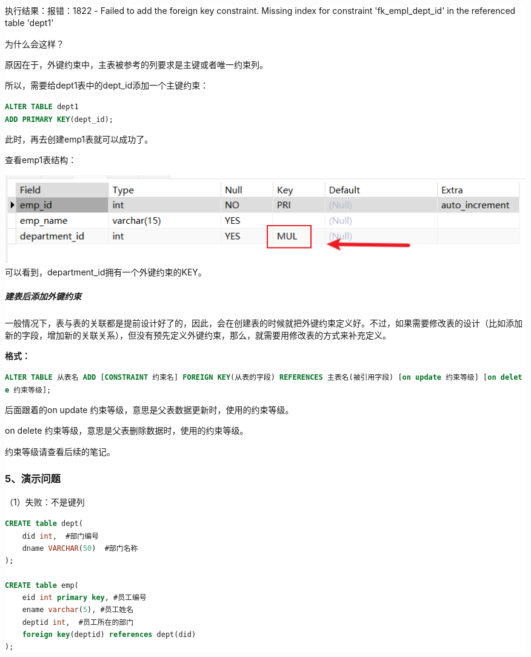 执行结果：报错：1822 - Failed to add the foreign key constraint. Missing index for constraint 'fk_empl_dept_id' in the referenced table 'dept1'

为什么会这样？

原因在于，外键约束中，主表被参考的列要求是主键或者唯一约束列。

所以，需要给dept1表中的dept_id添加一个主键约束：

```sql
ALTER TABLE dept1
ADD PRIMARY KEY(dept_id);
```

此时，再去创建emp1表就可以成功了。

查看emp1表结构：

![image-20240314102749289](.\images\image-20240314102749289.png)可以看到，department_id拥有一个外键约束的KEY。



##### 建表后添加外键约束

一般情况下，表与表的关联都是提前设计好了的，因此，会在创建表的时候就把外键约束定义好。不过，如果需要修改表的设计（比如添加新的字段，增加新的关联关系），但没有预先定义外键约束，那么，就需要用修改表的方式来补充定义。

**格式：**

```sql
ALTER TABLE 从表名 ADD [CONSTRAINT 约束名] FOREIGN KEY(从表的字段) REFERENCES 主表名(被引用字段) [on update 约束等级] [on delete 约束等级];
```

后面跟着的on update 约束等级，意思是父表数据更新时，使用的约束等级。

on delete 约束等级，意思是父表删除数据时，使用的约束等级。

约束等级请查看后续的笔记。

### 5、演示问题

（1）失败：不是键列

```sql
CREATE table dept(
	did int,  #部门编号
	dname VARCHAR(50)  #部门名称
);

CREATE table emp(
	eid int primary key, #员工编号
	ename varchar(5), #员工姓名
	deptid int,  #员工所在的部门
    foreign key(deptid) references dept(did)
);
```

